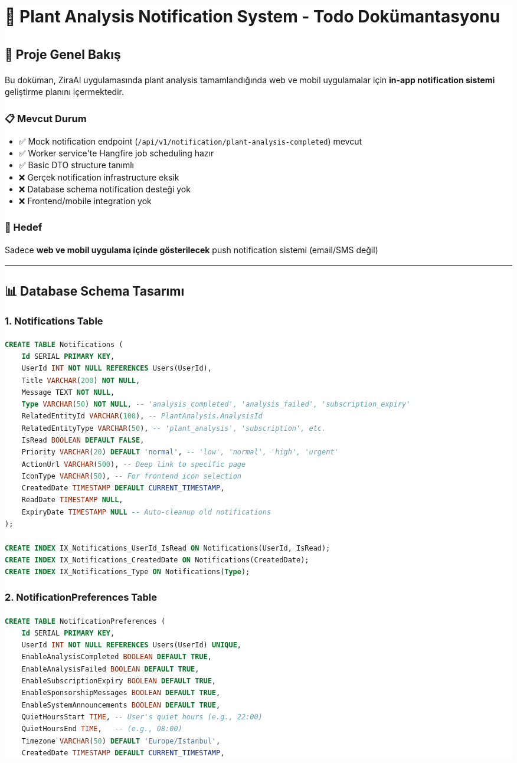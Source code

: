 # 📱 Plant Analysis Notification System - Todo Dokümantasyonu

## 🎯 Proje Genel Bakış

Bu doküman, ZiraAI uygulamasında plant analysis tamamlandığında web ve mobil uygulamalar için **in-app notification sistemi** geliştirme planını içermektedir.

### 📋 Mevcut Durum
- ✅ Mock notification endpoint (`/api/v1/notification/plant-analysis-completed`) mevcut
- ✅ Worker service'te Hangfire job scheduling hazır
- ✅ Basic DTO structure tanımlı
- ❌ Gerçek notification infrastructure eksik
- ❌ Database schema notification desteği yok
- ❌ Frontend/mobile integration yok

### 🎯 Hedef
Sadece **web ve mobil uygulama içinde gösterilecek** push notification sistemi (email/SMS değil)

---

## 📊 Database Schema Tasarımı

### 1. Notifications Table
```sql
CREATE TABLE Notifications (
    Id SERIAL PRIMARY KEY,
    UserId INT NOT NULL REFERENCES Users(UserId),
    Title VARCHAR(200) NOT NULL,
    Message TEXT NOT NULL,
    Type VARCHAR(50) NOT NULL, -- 'analysis_completed', 'analysis_failed', 'subscription_expiry' 
    RelatedEntityId VARCHAR(100), -- PlantAnalysis.AnalysisId
    RelatedEntityType VARCHAR(50), -- 'plant_analysis', 'subscription', etc.
    IsRead BOOLEAN DEFAULT FALSE,
    Priority VARCHAR(20) DEFAULT 'normal', -- 'low', 'normal', 'high', 'urgent'
    ActionUrl VARCHAR(500), -- Deep link to specific page
    IconType VARCHAR(50), -- For frontend icon selection
    CreatedDate TIMESTAMP DEFAULT CURRENT_TIMESTAMP,
    ReadDate TIMESTAMP NULL,
    ExpiryDate TIMESTAMP NULL -- Auto-cleanup old notifications
);

CREATE INDEX IX_Notifications_UserId_IsRead ON Notifications(UserId, IsRead);
CREATE INDEX IX_Notifications_CreatedDate ON Notifications(CreatedDate);
CREATE INDEX IX_Notifications_Type ON Notifications(Type);
```

### 2. NotificationPreferences Table
```sql
CREATE TABLE NotificationPreferences (
    Id SERIAL PRIMARY KEY,
    UserId INT NOT NULL REFERENCES Users(UserId) UNIQUE,
    EnableAnalysisCompleted BOOLEAN DEFAULT TRUE,
    EnableAnalysisFailed BOOLEAN DEFAULT TRUE,
    EnableSubscriptionExpiry BOOLEAN DEFAULT TRUE,
    EnableSponsorshipMessages BOOLEAN DEFAULT TRUE,
    EnableSystemAnnouncements BOOLEAN DEFAULT TRUE,
    QuietHoursStart TIME, -- User's quiet hours (e.g., 22:00)
    QuietHoursEnd TIME,   -- (e.g., 08:00)
    Timezone VARCHAR(50) DEFAULT 'Europe/Istanbul',
    CreatedDate TIMESTAMP DEFAULT CURRENT_TIMESTAMP,
```